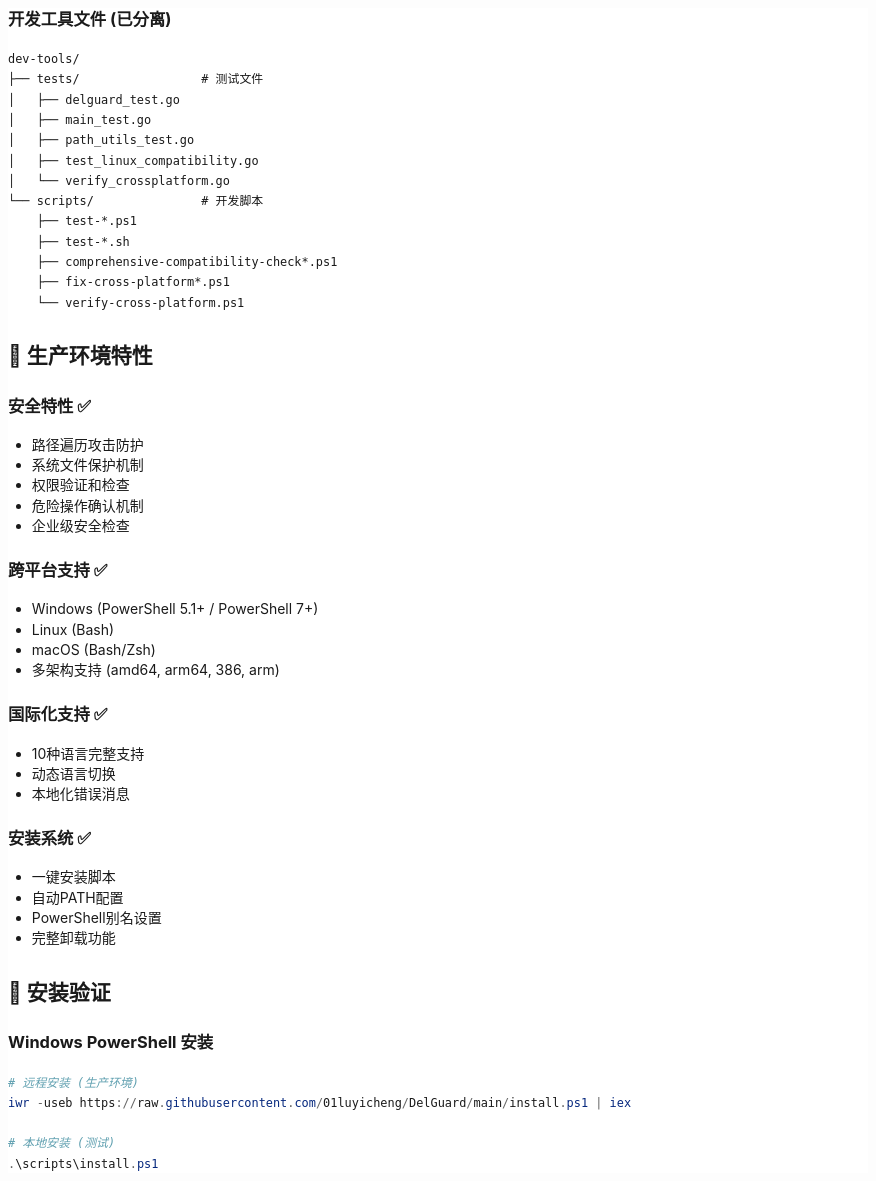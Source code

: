 ### 开发工具文件 (已分离)
```
dev-tools/
├── tests/                 # 测试文件
│   ├── delguard_test.go
│   ├── main_test.go
│   ├── path_utils_test.go
│   ├── test_linux_compatibility.go
│   └── verify_crossplatform.go
└── scripts/               # 开发脚本
    ├── test-*.ps1
    ├── test-*.sh
    ├── comprehensive-compatibility-check*.ps1
    ├── fix-cross-platform*.ps1
    └── verify-cross-platform.ps1
```

## 🚀 生产环境特性

### 安全特性 ✅
- 路径遍历攻击防护
- 系统文件保护机制
- 权限验证和检查
- 危险操作确认机制
- 企业级安全检查

### 跨平台支持 ✅
- Windows (PowerShell 5.1+ / PowerShell 7+)
- Linux (Bash)
- macOS (Bash/Zsh)
- 多架构支持 (amd64, arm64, 386, arm)

### 国际化支持 ✅
- 10种语言完整支持
- 动态语言切换
- 本地化错误消息

### 安装系统 ✅
- 一键安装脚本
- 自动PATH配置
- PowerShell别名设置
- 完整卸载功能

## 🔧 安装验证

### Windows PowerShell 安装
```powershell
# 远程安装 (生产环境)
iwr -useb https://raw.githubusercontent.com/01luyicheng/DelGuard/main/install.ps1 | iex

# 本地安装 (测试)
.\scripts\install.ps1
```

